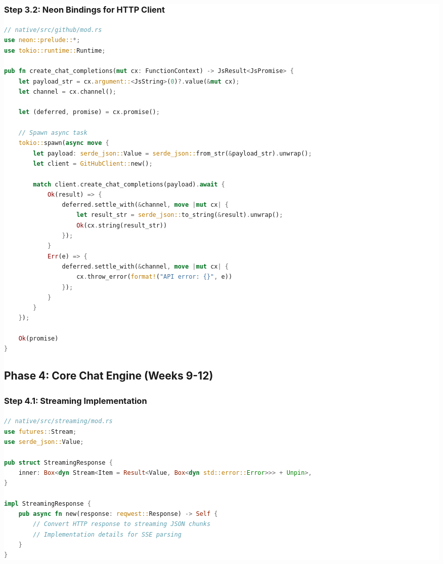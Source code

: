 ### Step 3.2: Neon Bindings for HTTP Client

```rust
// native/src/github/mod.rs
use neon::prelude::*;
use tokio::runtime::Runtime;

pub fn create_chat_completions(mut cx: FunctionContext) -> JsResult<JsPromise> {
    let payload_str = cx.argument::<JsString>(0)?.value(&mut cx);
    let channel = cx.channel();
    
    let (deferred, promise) = cx.promise();
    
    // Spawn async task
    tokio::spawn(async move {
        let payload: serde_json::Value = serde_json::from_str(&payload_str).unwrap();
        let client = GitHubClient::new();
        
        match client.create_chat_completions(payload).await {
            Ok(result) => {
                deferred.settle_with(&channel, move |mut cx| {
                    let result_str = serde_json::to_string(&result).unwrap();
                    Ok(cx.string(result_str))
                });
            }
            Err(e) => {
                deferred.settle_with(&channel, move |mut cx| {
                    cx.throw_error(format!("API error: {}", e))
                });
            }
        }
    });
    
    Ok(promise)
}
```

## Phase 4: Core Chat Engine (Weeks 9-12)

### Step 4.1: Streaming Implementation

```rust
// native/src/streaming/mod.rs
use futures::Stream;
use serde_json::Value;

pub struct StreamingResponse {
    inner: Box<dyn Stream<Item = Result<Value, Box<dyn std::error::Error>>> + Unpin>,
}

impl StreamingResponse {
    pub async fn new(response: reqwest::Response) -> Self {
        // Convert HTTP response to streaming JSON chunks
        // Implementation details for SSE parsing
    }
}
```
